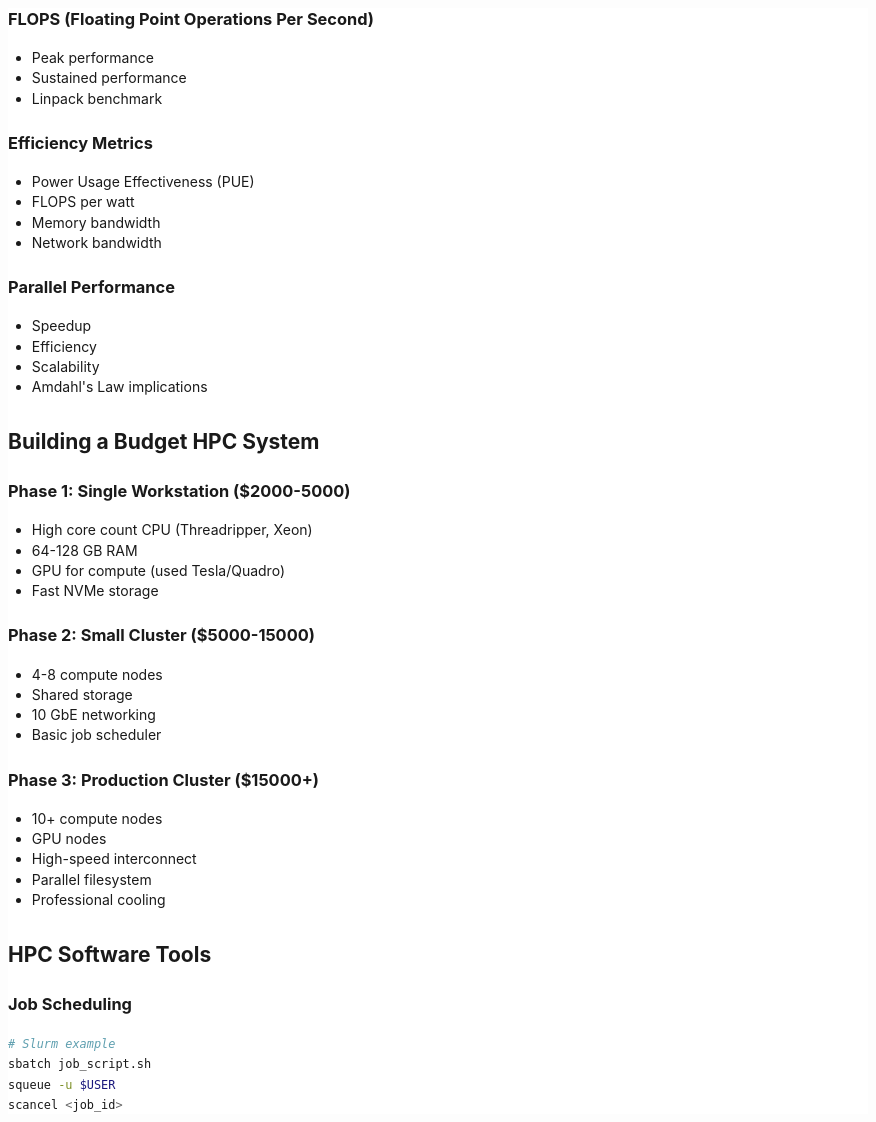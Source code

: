 ### FLOPS (Floating Point Operations Per Second)
- Peak performance
- Sustained performance
- Linpack benchmark

### Efficiency Metrics
- Power Usage Effectiveness (PUE)
- FLOPS per watt
- Memory bandwidth
- Network bandwidth

### Parallel Performance
- Speedup
- Efficiency
- Scalability
- Amdahl's Law implications

## Building a Budget HPC System

### Phase 1: Single Workstation ($2000-5000)
- High core count CPU (Threadripper, Xeon)
- 64-128 GB RAM
- GPU for compute (used Tesla/Quadro)
- Fast NVMe storage

### Phase 2: Small Cluster ($5000-15000)
- 4-8 compute nodes
- Shared storage
- 10 GbE networking
- Basic job scheduler

### Phase 3: Production Cluster ($15000+)
- 10+ compute nodes
- GPU nodes
- High-speed interconnect
- Parallel filesystem
- Professional cooling

## HPC Software Tools

### Job Scheduling
```bash
# Slurm example
sbatch job_script.sh
squeue -u $USER
scancel <job_id>
```
